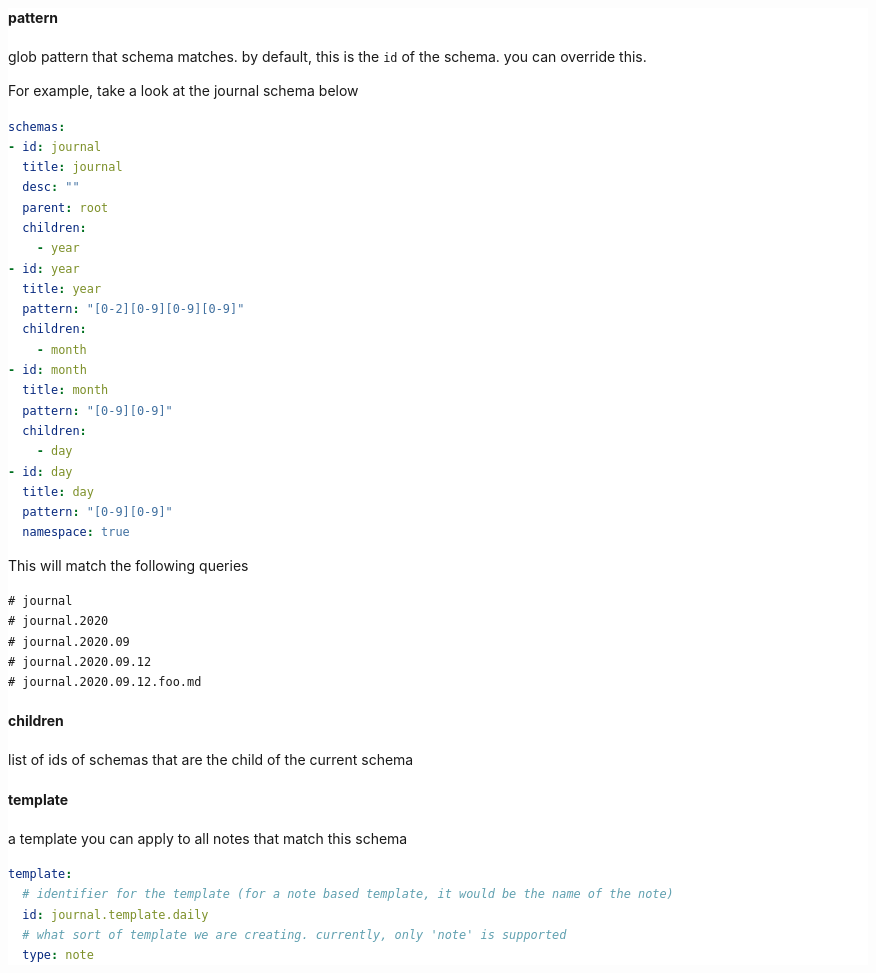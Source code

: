 #### pattern

glob pattern that schema matches. by default, this is the `id` of the schema. you can override this. 

For example, take a look at the journal schema below
```yml
schemas:
- id: journal
  title: journal
  desc: ""
  parent: root
  children:
    - year
- id: year
  title: year
  pattern: "[0-2][0-9][0-9][0-9]"
  children: 
    - month
- id: month
  title: month
  pattern: "[0-9][0-9]"
  children: 
    - day
- id: day
  title: day
  pattern: "[0-9][0-9]"
  namespace: true
```

This will match the following queries
```
# journal
# journal.2020
# journal.2020.09
# journal.2020.09.12
# journal.2020.09.12.foo.md
```

#### children

list of ids of schemas that are the child of the current schema

#### template
a template you can apply to all notes that match this schema
```yml
template:
  # identifier for the template (for a note based template, it would be the name of the note)
  id: journal.template.daily
  # what sort of template we are creating. currently, only 'note' is supported
  type: note

```
